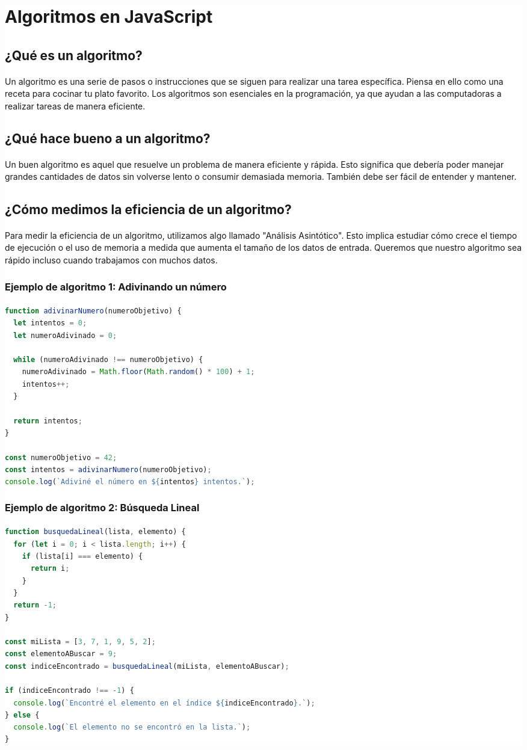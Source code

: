 # Algoritmos en JavaScript

## ¿Qué es un algoritmo?

Un algoritmo es una serie de pasos o instrucciones que se siguen para realizar una tarea específica. Piensa en ello como una receta para cocinar tu plato favorito. Los algoritmos son esenciales en la programación, ya que ayudan a las computadoras a realizar tareas de manera eficiente.

## ¿Qué hace bueno a un algoritmo?

Un buen algoritmo es aquel que resuelve un problema de manera eficiente y rápida. Esto significa que debería poder manejar grandes cantidades de datos sin volverse lento o consumir demasiada memoria. También debe ser fácil de entender y mantener.

## ¿Cómo medimos la eficiencia de un algoritmo?

Para medir la eficiencia de un algoritmo, utilizamos algo llamado "Análisis Asintótico". Esto implica estudiar cómo crece el tiempo de ejecución o el uso de memoria a medida que aumenta el tamaño de los datos de entrada. Queremos que nuestro algoritmo sea rápido incluso cuando trabajamos con muchos datos.

### Ejemplo de algoritmo 1: Adivinando un número

```javascript
function adivinarNumero(numeroObjetivo) {
  let intentos = 0;
  let numeroAdivinado = 0;

  while (numeroAdivinado !== numeroObjetivo) {
    numeroAdivinado = Math.floor(Math.random() * 100) + 1;
    intentos++;
  }

  return intentos;
}

const numeroObjetivo = 42;
const intentos = adivinarNumero(numeroObjetivo);
console.log(`Adiviné el número en ${intentos} intentos.`);
```
### Ejemplo de algoritmo 2: Búsqueda Lineal
```javascript
function busquedaLineal(lista, elemento) {
  for (let i = 0; i < lista.length; i++) {
    if (lista[i] === elemento) {
      return i;
    }
  }
  return -1;
}

const miLista = [3, 7, 1, 9, 5, 2];
const elementoABuscar = 9;
const indiceEncontrado = busquedaLineal(miLista, elementoABuscar);

if (indiceEncontrado !== -1) {
  console.log(`Encontré el elemento en el índice ${indiceEncontrado}.`);
} else {
  console.log(`El elemento no se encontró en la lista.`);
}
```
